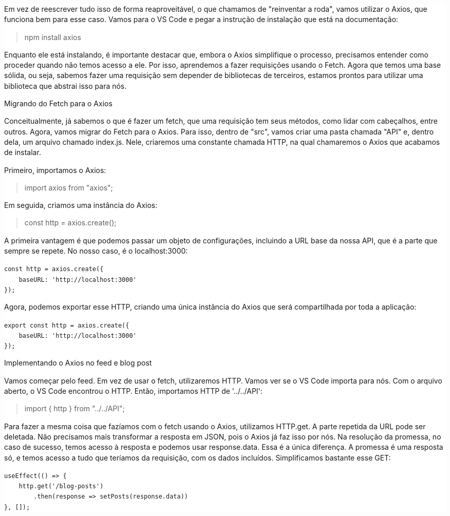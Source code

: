 Em vez de reescrever tudo isso de forma reaproveitável, o que chamamos de "reinventar a roda", vamos utilizar o Axios, que funciona bem para esse caso. Vamos para o VS Code e pegar a instrução de instalação que está na documentação:

> npm install axios

Enquanto ele está instalando, é importante destacar que, embora o Axios simplifique o processo, precisamos entender como proceder quando não temos acesso a ele. Por isso, aprendemos a fazer requisições usando o Fetch. Agora que temos uma base sólida, ou seja, sabemos fazer uma requisição sem depender de bibliotecas de terceiros, estamos prontos para utilizar uma biblioteca que abstrai isso para nós.

Migrando do Fetch para o Axios

Conceitualmente, já sabemos o que é fazer um fetch, que uma requisição tem seus métodos, como lidar com cabeçalhos, entre outros. Agora, vamos migrar do Fetch para o Axios. Para isso, dentro de "src", vamos criar uma pasta chamada "API" e, dentro dela, um arquivo chamado index.js. Nele, criaremos uma constante chamada HTTP, na qual chamaremos o Axios que acabamos de instalar.

Primeiro, importamos o Axios:

> import axios from "axios";

Em seguida, criamos uma instância do Axios:

> const http = axios.create();

A primeira vantagem é que podemos passar um objeto de configurações, incluindo a URL base da nossa API, que é a parte que sempre se repete. No nosso caso, é o localhost:3000:

```JSX
const http = axios.create({
    baseURL: 'http://localhost:3000'
});
```

Agora, podemos exportar esse HTTP, criando uma única instância do Axios que será compartilhada por toda a aplicação:

```JSX
export const http = axios.create({
    baseURL: 'http://localhost:3000'
});
```

Implementando o Axios no feed e blog post

Vamos começar pelo feed. Em vez de usar o fetch, utilizaremos HTTP. Vamos ver se o VS Code importa para nós. Com o arquivo aberto, o VS Code encontrou o HTTP. Então, importamos HTTP de '../../API':

> import { http } from "../../API";

Para fazer a mesma coisa que fazíamos com o fetch usando o Axios, utilizamos HTTP.get. A parte repetida da URL pode ser deletada. Não precisamos mais transformar a resposta em JSON, pois o Axios já faz isso por nós. Na resolução da promessa, no caso de sucesso, temos acesso à resposta e podemos usar response.data. Essa é a única diferença. A promessa é uma resposta só, e temos acesso a tudo que teríamos da requisição, com os dados incluídos. Simplificamos bastante esse GET:

```JSX
useEffect(() => {
    http.get('/blog-posts')
        .then(response => setPosts(response.data))
}, []);
```
